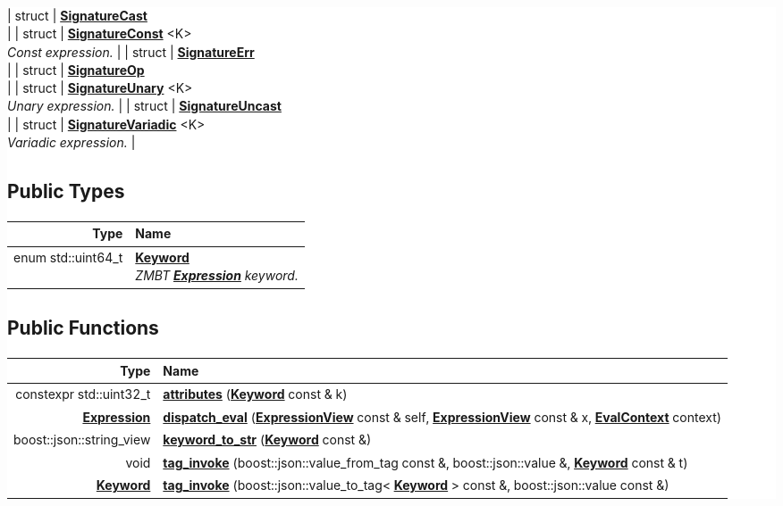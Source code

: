 | struct | [**SignatureCast**](structzmbt_1_1lang_1_1SignatureCast.md) <br> |
| struct | [**SignatureConst**](structzmbt_1_1lang_1_1SignatureConst.md) &lt;K&gt;<br>_Const expression._  |
| struct | [**SignatureErr**](structzmbt_1_1lang_1_1SignatureErr.md) <br> |
| struct | [**SignatureOp**](structzmbt_1_1lang_1_1SignatureOp.md) <br> |
| struct | [**SignatureUnary**](structzmbt_1_1lang_1_1SignatureUnary.md) &lt;K&gt;<br>_Unary expression._  |
| struct | [**SignatureUncast**](structzmbt_1_1lang_1_1SignatureUncast.md) <br> |
| struct | [**SignatureVariadic**](structzmbt_1_1lang_1_1SignatureVariadic.md) &lt;K&gt;<br>_Variadic expression._  |


## Public Types

| Type | Name |
| ---: | :--- |
| enum std::uint64\_t | [**Keyword**](#enum-keyword)  <br>_ZMBT_ [_**Expression**_](classzmbt_1_1lang_1_1Expression.md) _keyword._ |




















## Public Functions

| Type | Name |
| ---: | :--- |
|  constexpr std::uint32\_t | [**attributes**](#function-attributes) ([**Keyword**](namespacezmbt_1_1lang.md#enum-keyword) const & k) <br> |
|  [**Expression**](classzmbt_1_1lang_1_1Expression.md) | [**dispatch\_eval**](#function-dispatch_eval) ([**ExpressionView**](classzmbt_1_1lang_1_1ExpressionView.md) const & self, [**ExpressionView**](classzmbt_1_1lang_1_1ExpressionView.md) const & x, [**EvalContext**](structzmbt_1_1lang_1_1EvalContext.md) context) <br> |
|  boost::json::string\_view | [**keyword\_to\_str**](#function-keyword_to_str) ([**Keyword**](namespacezmbt_1_1lang.md#enum-keyword) const &) <br> |
|  void | [**tag\_invoke**](#function-tag_invoke) (boost::json::value\_from\_tag const &, boost::json::value &, [**Keyword**](namespacezmbt_1_1lang.md#enum-keyword) const & t) <br> |
|  [**Keyword**](namespacezmbt_1_1lang.md#enum-keyword) | [**tag\_invoke**](#function-tag_invoke) (boost::json::value\_to\_tag&lt; [**Keyword**](namespacezmbt_1_1lang.md#enum-keyword) &gt; const &, boost::json::value const &) <br> |













